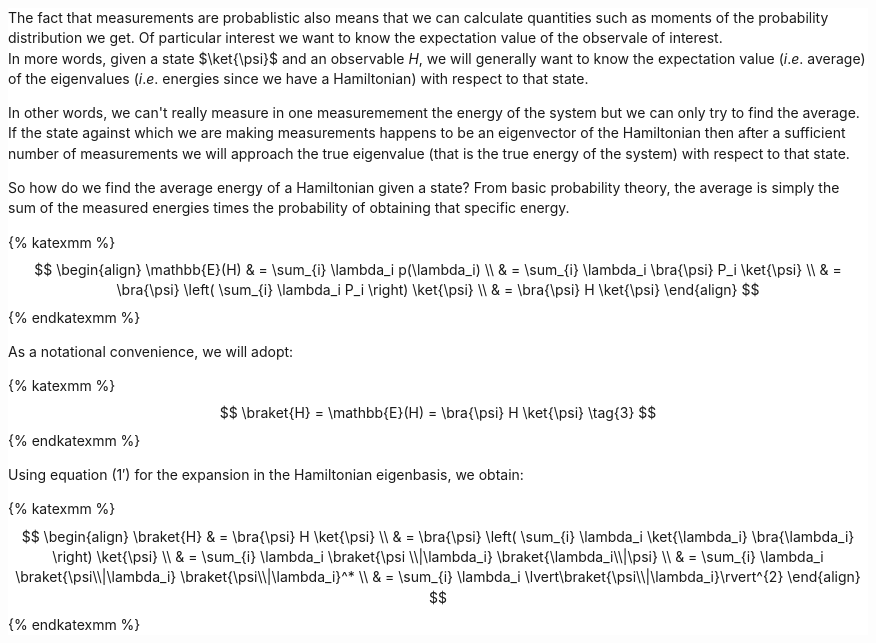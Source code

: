 The fact that measurements are probablistic also means that we can
calculate quantities such as moments of the probability distribution we get.
Of particular interest we want to know the expectation value of the observale
of interest.<br>
In more words, given a state $\ket{\psi}$ and an observable $H$,
we will generally want to know the expectation value ($i.e.$ average)
of the eigenvalues ($i.e.$ energies since we have a Hamiltonian)
with respect to that state.

In other words, we can't really measure in one measuremement the energy
of the system but we can only try to find the average.
If the state against which we are making measurements happens
to be an eigenvector of the Hamiltonian then after a sufficient
number of measurements we will approach the true eigenvalue
(that is the true energy of the system) with respect to that state.

So how do we find the average energy of a Hamiltonian given a state?
From basic probability theory, the average is simply the sum of
the measured energies times the probability of obtaining that specific energy.

{% katexmm %}
$$
\begin{align}
    \mathbb{E}(H) & = \sum_{i} \lambda_i p(\lambda_i) \\
    & = \sum_{i} \lambda_i \bra{\psi} P_i \ket{\psi} \\
    & = \bra{\psi} \left( \sum_{i} \lambda_i P_i \right) \ket{\psi} \\
    & = \bra{\psi} H \ket{\psi}
\end{align}
$$
{% endkatexmm %}

As a notational convenience, we will adopt:

{% katexmm %}
$$
\braket{H} = \mathbb{E}(H) = \bra{\psi} H \ket{\psi} \tag{3}
$$
{% endkatexmm %}

Using equation $(1')$ for the expansion in the Hamiltonian
eigenbasis, we obtain:

{% katexmm %}
$$
\begin{align}
    \braket{H} & = \bra{\psi} H \ket{\psi} \\
    & = \bra{\psi} \left( \sum_{i} \lambda_i \ket{\lambda_i}
    \bra{\lambda_i} \right) \ket{\psi} \\
    & = \sum_{i} \lambda_i \braket{\psi \\|\lambda_i}
    \braket{\lambda_i\\|\psi} \\
    & = \sum_{i} \lambda_i \braket{\psi\\|\lambda_i}
    \braket{\psi\\|\lambda_i}^* \\
    & = \sum_{i} \lambda_i \lvert\braket{\psi\\|\lambda_i}\rvert^{2}
\end{align}
$$
{% endkatexmm %}
